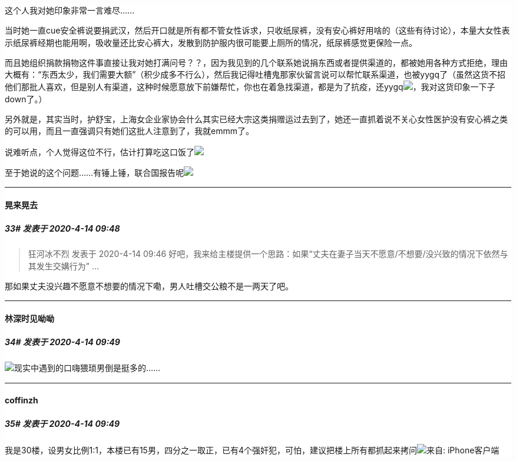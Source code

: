 


这个人我对她印象非常一言难尽……

当时她一直cue安全裤说要捐武汉，然后开口就是所有都不管女性诉求，只收纸尿裤，没有安心裤好用啥的（这些有待讨论），本量大女性表示纸尿裤经期也能用啊，吸收量还比安心裤大，发散到防护服内很可能要上厕所的情况，纸尿裤感觉更保险一点。

而且她组织捐款捐物这件事直接让我对她打满问号？？，因为我见到的几个联系她说捐东西或者提供渠道的，都被她用各种方式拒绝，理由大概有：“东西太少，我们需要大额”（积少成多不行么），然后我记得吐槽鬼那家伙留言说可以帮忙联系渠道，也被yygq了（虽然这货不招他们那批人喜欢，但是别人有渠道，这种时候愿意放下前嫌帮忙，你也在着急找渠道，都是为了抗疫，还yygq<img src="https://static.saraba1st.com/image/smiley/face2017/067.png" referrerpolicy="no-referrer">，我对这货印象一下子down了。）

另外就是，其实当时，护舒宝，上海女企业家协会什么其实已经大宗这类捐赠运过去到了，她还一直抓着说不关心女性医护没有安心裤之类的可以用，而且一直强调只有她们这批人注意到了，我就emmm了。

说难听点，个人觉得这位不行，估计打算吃这口饭了<img src="https://static.saraba1st.com/image/smiley/face2017/067.png" referrerpolicy="no-referrer">

至于她说的这个问题……有锤上锤，联合国报告呢<img src="https://static.saraba1st.com/image/smiley/face2017/067.png" referrerpolicy="no-referrer">







-----

####  晃来晃去  
##### 33#       发表于 2020-4-14 09:48



<blockquote>狂河冰不烈 发表于 2020-4-14 09:46
好吧，我来给主楼提供一个思路：如果“丈夫在妻子当天不愿意/不想要/没兴致的情况下依然与其发生交媾行为” ...</blockquote>
那如果丈夫没兴趣不愿意不想要的情况下嘞，男人吐槽交公粮不是一两天了吧。







-----

####  林深时见呦呦  
##### 34#       发表于 2020-4-14 09:49



<img src="https://static.saraba1st.com/image/smiley/face2017/143.png" referrerpolicy="no-referrer">现实中遇到的口嗨猥琐男倒是挺多的……







-----

####  coffinzh  
##### 35#       发表于 2020-4-14 09:49




我是30楼，设男女比例1:1，本楼已有15男，四分之一取正，已有4个强奸犯，可怕，建议把楼上所有都抓起来拷问<img src="https://static.saraba1st.com/image/smiley/face2017/003.png" referrerpolicy="no-referrer">来自: iPhone客户端

